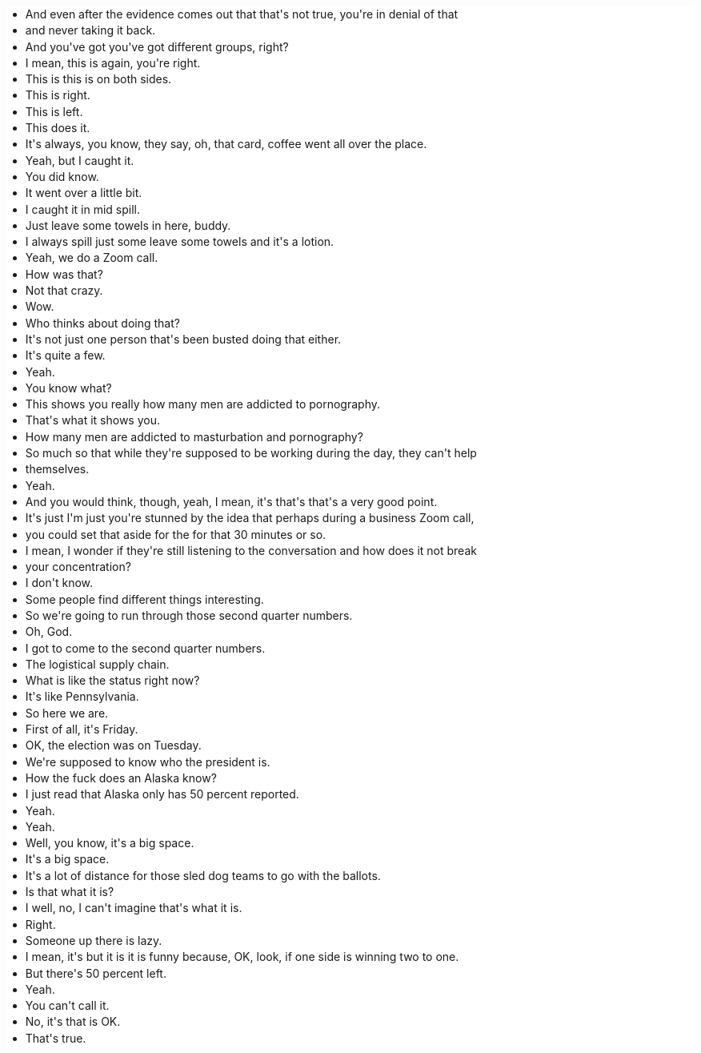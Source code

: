 *  And even after the evidence comes out that that's not true, you're in denial of that
*  and never taking it back.
*  And you've got you've got different groups, right?
*  I mean, this is again, you're right.
*  This is this is on both sides.
*  This is right.
*  This is left.
*  This does it.
*  It's always, you know, they say, oh, that card, coffee went all over the place.
*  Yeah, but I caught it.
*  You did know.
*  It went over a little bit.
*  I caught it in mid spill.
*  Just leave some towels in here, buddy.
*  I always spill just some leave some towels and it's a lotion.
*  Yeah, we do a Zoom call.
*  How was that?
*  Not that crazy.
*  Wow.
*  Who thinks about doing that?
*  It's not just one person that's been busted doing that either.
*  It's quite a few.
*  Yeah.
*  You know what?
*  This shows you really how many men are addicted to pornography.
*  That's what it shows you.
*  How many men are addicted to masturbation and pornography?
*  So much so that while they're supposed to be working during the day, they can't help
*  themselves.
*  Yeah.
*  And you would think, though, yeah, I mean, it's that's that's a very good point.
*  It's just I'm just you're stunned by the idea that perhaps during a business Zoom call,
*  you could set that aside for the for that 30 minutes or so.
*  I mean, I wonder if they're still listening to the conversation and how does it not break
*  your concentration?
*  I don't know.
*  Some people find different things interesting.
*  So we're going to run through those second quarter numbers.
*  Oh, God.
*  I got to come to the second quarter numbers.
*  The logistical supply chain.
*  What is like the status right now?
*  It's like Pennsylvania.
*  So here we are.
*  First of all, it's Friday.
*  OK, the election was on Tuesday.
*  We're supposed to know who the president is.
*  How the fuck does an Alaska know?
*  I just read that Alaska only has 50 percent reported.
*  Yeah.
*  Yeah.
*  Well, you know, it's a big space.
*  It's a big space.
*  It's a lot of distance for those sled dog teams to go with the ballots.
*  Is that what it is?
*  I well, no, I can't imagine that's what it is.
*  Right.
*  Someone up there is lazy.
*  I mean, it's but it is it is funny because, OK, look, if one side is winning two to one.
*  But there's 50 percent left.
*  Yeah.
*  You can't call it.
*  No, it's that is OK.
*  That's true.